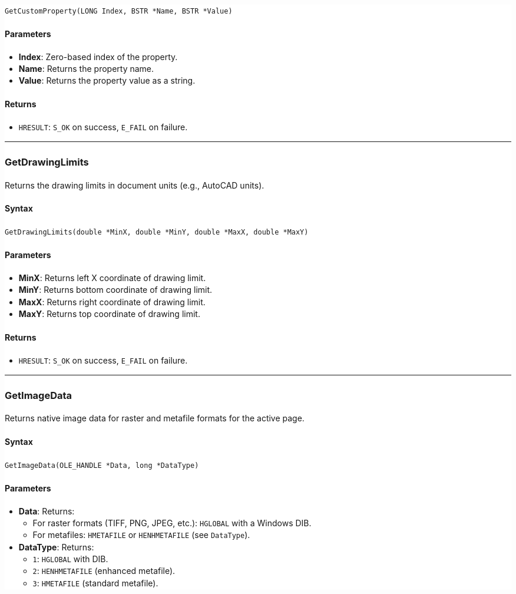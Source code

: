 ```
GetCustomProperty(LONG Index, BSTR *Name, BSTR *Value)
```

#### Parameters

- **Index**: Zero-based index of the property.
- **Name**: Returns the property name.
- **Value**: Returns the property value as a string.

#### Returns

- `HRESULT`: `S_OK` on success, `E_FAIL` on failure.

---

### GetDrawingLimits

Returns the drawing limits in document units (e.g., AutoCAD units).

#### Syntax

```
GetDrawingLimits(double *MinX, double *MinY, double *MaxX, double *MaxY)
```

#### Parameters

- **MinX**: Returns left X coordinate of drawing limit.
- **MinY**: Returns bottom coordinate of drawing limit.
- **MaxX**: Returns right coordinate of drawing limit.
- **MaxY**: Returns top coordinate of drawing limit.

#### Returns

- `HRESULT`: `S_OK` on success, `E_FAIL` on failure.

---

### GetImageData

Returns native image data for raster and metafile formats for the active page.

#### Syntax

```
GetImageData(OLE_HANDLE *Data, long *DataType)
```

#### Parameters

- **Data**: Returns:
  - For raster formats (TIFF, PNG, JPEG, etc.): `HGLOBAL` with a Windows DIB.
  - For metafiles: `HMETAFILE` or `HENHMETAFILE` (see `DataType`).
- **DataType**: Returns:
  - `1`: `HGLOBAL` with DIB.
  - `2`: `HENHMETAFILE` (enhanced metafile).
  - `3`: `HMETAFILE` (standard metafile).
